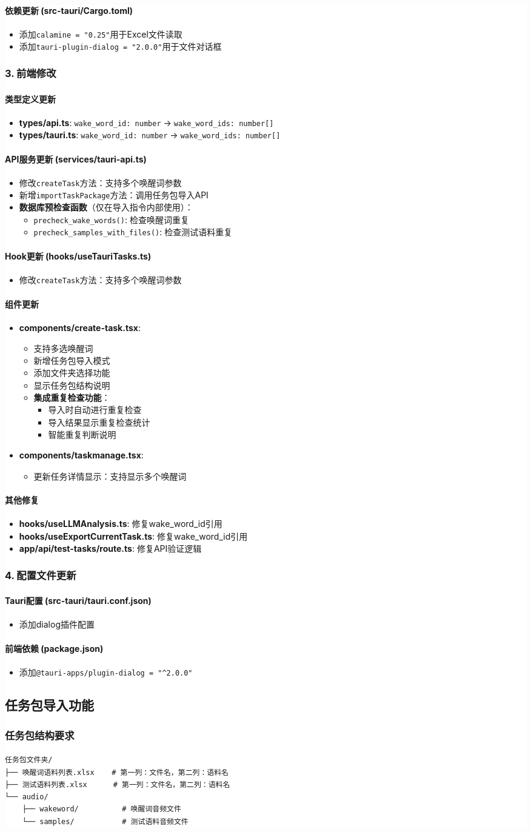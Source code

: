#### 依赖更新 (src-tauri/Cargo.toml)
- 添加`calamine = "0.25"`用于Excel文件读取
- 添加`tauri-plugin-dialog = "2.0.0"`用于文件对话框

### 3. 前端修改

#### 类型定义更新
- **types/api.ts**: `wake_word_id: number` → `wake_word_ids: number[]`
- **types/tauri.ts**: `wake_word_id: number` → `wake_word_ids: number[]`

#### API服务更新 (services/tauri-api.ts)
- 修改`createTask`方法：支持多个唤醒词参数
- 新增`importTaskPackage`方法：调用任务包导入API
- **数据库预检查函数**（仅在导入指令内部使用）：
  - `precheck_wake_words()`: 检查唤醒词重复
  - `precheck_samples_with_files()`: 检查测试语料重复

#### Hook更新 (hooks/useTauriTasks.ts)
- 修改`createTask`方法：支持多个唤醒词参数

#### 组件更新
- **components/create-task.tsx**: 
  - 支持多选唤醒词
  - 新增任务包导入模式
  - 添加文件夹选择功能
  - 显示任务包结构说明
  - **集成重复检查功能**：
    - 导入时自动进行重复检查
    - 导入结果显示重复检查统计
    - 智能重复判断说明

- **components/taskmanage.tsx**: 
  - 更新任务详情显示：支持显示多个唤醒词

#### 其他修复
- **hooks/useLLMAnalysis.ts**: 修复wake_word_id引用
- **hooks/useExportCurrentTask.ts**: 修复wake_word_id引用
- **app/api/test-tasks/route.ts**: 修复API验证逻辑

### 4. 配置文件更新

#### Tauri配置 (src-tauri/tauri.conf.json)
- 添加dialog插件配置

#### 前端依赖 (package.json)
- 添加`@tauri-apps/plugin-dialog = "^2.0.0"`

## 任务包导入功能

### 任务包结构要求
```
任务包文件夹/
├── 唤醒词语料列表.xlsx    # 第一列：文件名，第二列：语料名
├── 测试语料列表.xlsx      # 第一列：文件名，第二列：语料名
└── audio/
    ├── wakeword/          # 唤醒词音频文件
    └── samples/           # 测试语料音频文件
```
